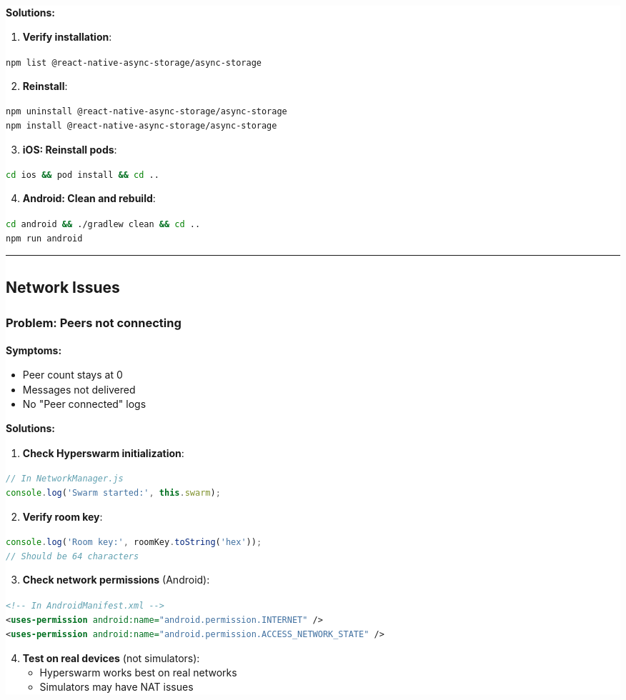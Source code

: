 **Solutions:**

1. **Verify installation**:
```bash
npm list @react-native-async-storage/async-storage
```

2. **Reinstall**:
```bash
npm uninstall @react-native-async-storage/async-storage
npm install @react-native-async-storage/async-storage
```

3. **iOS: Reinstall pods**:
```bash
cd ios && pod install && cd ..
```

4. **Android: Clean and rebuild**:
```bash
cd android && ./gradlew clean && cd ..
npm run android
```

---

## Network Issues

### Problem: Peers not connecting

**Symptoms:**
- Peer count stays at 0
- Messages not delivered
- No "Peer connected" logs

**Solutions:**

1. **Check Hyperswarm initialization**:
```javascript
// In NetworkManager.js
console.log('Swarm started:', this.swarm);
```

2. **Verify room key**:
```javascript
console.log('Room key:', roomKey.toString('hex'));
// Should be 64 characters
```

3. **Check network permissions** (Android):
```xml
<!-- In AndroidManifest.xml -->
<uses-permission android:name="android.permission.INTERNET" />
<uses-permission android:name="android.permission.ACCESS_NETWORK_STATE" />
```

4. **Test on real devices** (not simulators):
   - Hyperswarm works best on real networks
   - Simulators may have NAT issues
